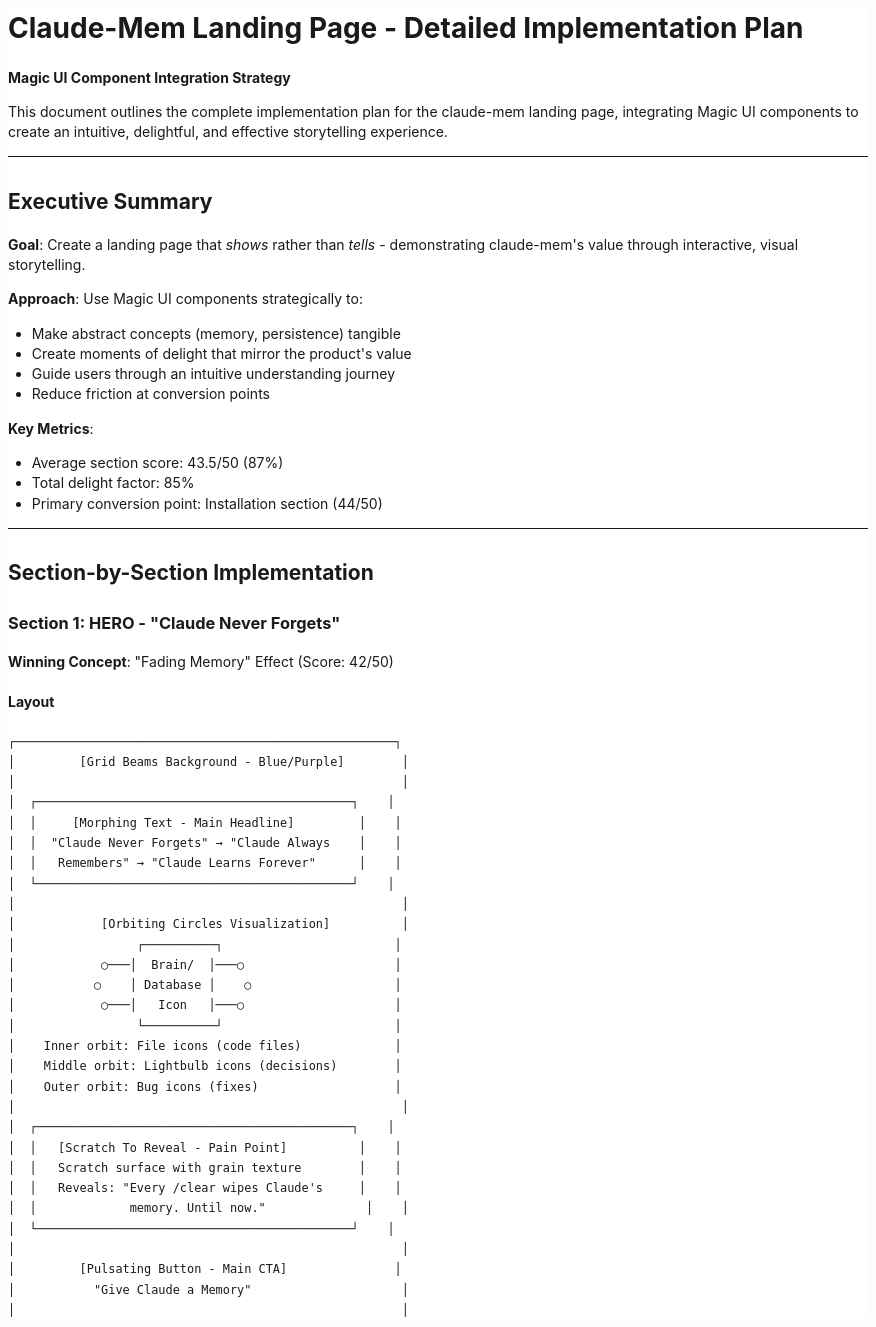 # Claude-Mem Landing Page - Detailed Implementation Plan

**Magic UI Component Integration Strategy**

This document outlines the complete implementation plan for the claude-mem landing page, integrating Magic UI components to create an intuitive, delightful, and effective storytelling experience.

---

## Executive Summary

**Goal**: Create a landing page that *shows* rather than *tells* - demonstrating claude-mem's value through interactive, visual storytelling.

**Approach**: Use Magic UI components strategically to:
- Make abstract concepts (memory, persistence) tangible
- Create moments of delight that mirror the product's value
- Guide users through an intuitive understanding journey
- Reduce friction at conversion points

**Key Metrics**:
- Average section score: 43.5/50 (87%)
- Total delight factor: 85%
- Primary conversion point: Installation section (44/50)

---

## Section-by-Section Implementation

### Section 1: HERO - "Claude Never Forgets"

**Winning Concept**: "Fading Memory" Effect (Score: 42/50)

#### Layout
```
┌─────────────────────────────────────────────────────┐
│         [Grid Beams Background - Blue/Purple]        │
│                                                      │
│  ┌────────────────────────────────────────────┐    │
│  │     [Morphing Text - Main Headline]         │    │
│  │  "Claude Never Forgets" → "Claude Always    │    │
│  │   Remembers" → "Claude Learns Forever"      │    │
│  └────────────────────────────────────────────┘    │
│                                                      │
│            [Orbiting Circles Visualization]          │
│                 ┌──────────┐                        │
│            ○───│  Brain/  │───○                     │
│           ○    │ Database │    ○                    │
│            ○───│   Icon   │───○                     │
│                 └──────────┘                        │
│    Inner orbit: File icons (code files)             │
│    Middle orbit: Lightbulb icons (decisions)        │
│    Outer orbit: Bug icons (fixes)                   │
│                                                      │
│  ┌────────────────────────────────────────────┐    │
│  │   [Scratch To Reveal - Pain Point]          │    │
│  │   Scratch surface with grain texture        │    │
│  │   Reveals: "Every /clear wipes Claude's     │    │
│  │             memory. Until now."              │    │
│  └────────────────────────────────────────────┘    │
│                                                      │
│         [Pulsating Button - Main CTA]               │
│           "Give Claude a Memory"                     │
│                                                      │
```